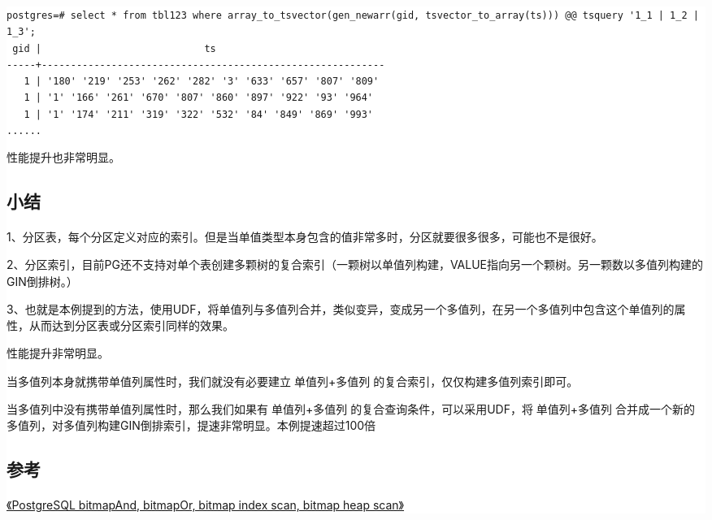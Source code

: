 ```  
postgres=# select * from tbl123 where array_to_tsvector(gen_newarr(gid, tsvector_to_array(ts))) @@ tsquery '1_1 | 1_2 | 1_3';  
 gid |                            ts                               
-----+-----------------------------------------------------------  
   1 | '180' '219' '253' '262' '282' '3' '633' '657' '807' '809'  
   1 | '1' '166' '261' '670' '807' '860' '897' '922' '93' '964'  
   1 | '1' '174' '211' '319' '322' '532' '84' '849' '869' '993'  
......  
```  
  
性能提升也非常明显。  
  
## 小结  
  
1、分区表，每个分区定义对应的索引。但是当单值类型本身包含的值非常多时，分区就要很多很多，可能也不是很好。  
  
2、分区索引，目前PG还不支持对单个表创建多颗树的复合索引（一颗树以单值列构建，VALUE指向另一个颗树。另一颗数以多值列构建的GIN倒排树。）  
  
3、也就是本例提到的方法，使用UDF，将单值列与多值列合并，类似变异，变成另一个多值列，在另一个多值列中包含这个单值列的属性，从而达到分区表或分区索引同样的效果。  
  
性能提升非常明显。  
  
当多值列本身就携带单值列属性时，我们就没有必要建立 单值列+多值列 的复合索引，仅仅构建多值列索引即可。  
  
当多值列中没有携带单值列属性时，那么我们如果有 单值列+多值列 的复合查询条件，可以采用UDF，将 单值列+多值列 合并成一个新的多值列，对多值列构建GIN倒排索引，提速非常明显。本例提速超过100倍  
  
## 参考  
[《PostgreSQL bitmapAnd, bitmapOr, bitmap index scan, bitmap heap scan》](../201702/20170221_02.md)    
  
  
  
  
  
  
  
  
  
  
  
  
  
  
  
  
  
  
  
  
  
  
  
  
  
  
  
  
  
  
  
  
  
  
  
  
  
  
  
  
  
  